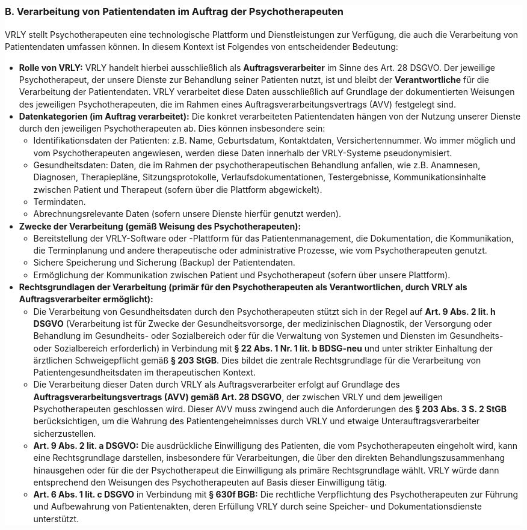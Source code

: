 ### B. Verarbeitung von Patientendaten im Auftrag der Psychotherapeuten

VRLY stellt Psychotherapeuten eine technologische Plattform und Dienstleistungen zur Verfügung, die auch die Verarbeitung von Patientendaten umfassen können. In diesem Kontext ist Folgendes von entscheidender Bedeutung:

- **Rolle von VRLY:** VRLY handelt hierbei ausschließlich als **Auftragsverarbeiter** im Sinne des Art. 28 DSGVO. Der jeweilige Psychotherapeut, der unsere Dienste zur Behandlung seiner Patienten nutzt, ist und bleibt der **Verantwortliche** für die Verarbeitung der Patientendaten. VRLY verarbeitet diese Daten ausschließlich auf Grundlage der dokumentierten Weisungen des jeweiligen Psychotherapeuten, die im Rahmen eines Auftragsverarbeitungsvertrags (AVV) festgelegt sind.
- **Datenkategorien (im Auftrag verarbeitet):** Die konkret verarbeiteten Patientendaten hängen von der Nutzung unserer Dienste durch den jeweiligen Psychotherapeuten ab. Dies können insbesondere sein:
  - Identifikationsdaten der Patienten: z.B. Name, Geburtsdatum, Kontaktdaten, Versichertennummer. Wo immer möglich und vom Psychotherapeuten angewiesen, werden diese Daten innerhalb der VRLY-Systeme pseudonymisiert.
  - Gesundheitsdaten: Daten, die im Rahmen der psychotherapeutischen Behandlung anfallen, wie z.B. Anamnesen, Diagnosen, Therapiepläne, Sitzungsprotokolle, Verlaufsdokumentationen, Testergebnisse, Kommunikationsinhalte zwischen Patient und Therapeut (sofern über die Plattform abgewickelt).
  - Termindaten.
  - Abrechnungsrelevante Daten (sofern unsere Dienste hierfür genutzt werden).
- **Zwecke der Verarbeitung (gemäß Weisung des Psychotherapeuten):**
  - Bereitstellung der VRLY-Software oder -Plattform für das Patientenmanagement, die Dokumentation, die Kommunikation, die Terminplanung und andere therapeutische oder administrative Prozesse, wie vom Psychotherapeuten genutzt.
  - Sichere Speicherung und Sicherung (Backup) der Patientendaten.
  - Ermöglichung der Kommunikation zwischen Patient und Psychotherapeut (sofern über unsere Plattform).
- **Rechtsgrundlagen der Verarbeitung (primär für den Psychotherapeuten als Verantwortlichen, durch VRLY als Auftragsverarbeiter ermöglicht):**
  - Die Verarbeitung von Gesundheitsdaten durch den Psychotherapeuten stützt sich in der Regel auf **Art. 9 Abs. 2 lit. h DSGVO** (Verarbeitung ist für Zwecke der Gesundheitsvorsorge, der medizinischen Diagnostik, der Versorgung oder Behandlung im Gesundheits- oder Sozialbereich oder für die Verwaltung von Systemen und Diensten im Gesundheits- oder Sozialbereich erforderlich) in Verbindung mit **§ 22 Abs. 1 Nr. 1 lit. b BDSG-neu** und unter strikter Einhaltung der ärztlichen Schweigepflicht gemäß **§ 203 StGB**. Dies bildet die zentrale Rechtsgrundlage für die Verarbeitung von Patientengesundheitsdaten im therapeutischen Kontext.
  - Die Verarbeitung dieser Daten durch VRLY als Auftragsverarbeiter erfolgt auf Grundlage des **Auftragsverarbeitungsvertrags (AVV) gemäß Art. 28 DSGVO**, der zwischen VRLY und dem jeweiligen Psychotherapeuten geschlossen wird. Dieser AVV muss zwingend auch die Anforderungen des **§ 203 Abs. 3 S. 2 StGB** berücksichtigen, um die Wahrung des Patientengeheimnisses durch VRLY und etwaige Unterauftragsverarbeiter sicherzustellen.
  - **Art. 9 Abs. 2 lit. a DSGVO:** Die ausdrückliche Einwilligung des Patienten, die vom Psychotherapeuten eingeholt wird, kann eine Rechtsgrundlage darstellen, insbesondere für Verarbeitungen, die über den direkten Behandlungszusammenhang hinausgehen oder für die der Psychotherapeut die Einwilligung als primäre Rechtsgrundlage wählt. VRLY würde dann entsprechend den Weisungen des Psychotherapeuten auf Basis dieser Einwilligung tätig.
  - **Art. 6 Abs. 1 lit. c DSGVO** in Verbindung mit **§ 630f BGB:** Die rechtliche Verpflichtung des Psychotherapeuten zur Führung und Aufbewahrung von Patientenakten, deren Erfüllung VRLY durch seine Speicher- und Dokumentationsdienste unterstützt.
